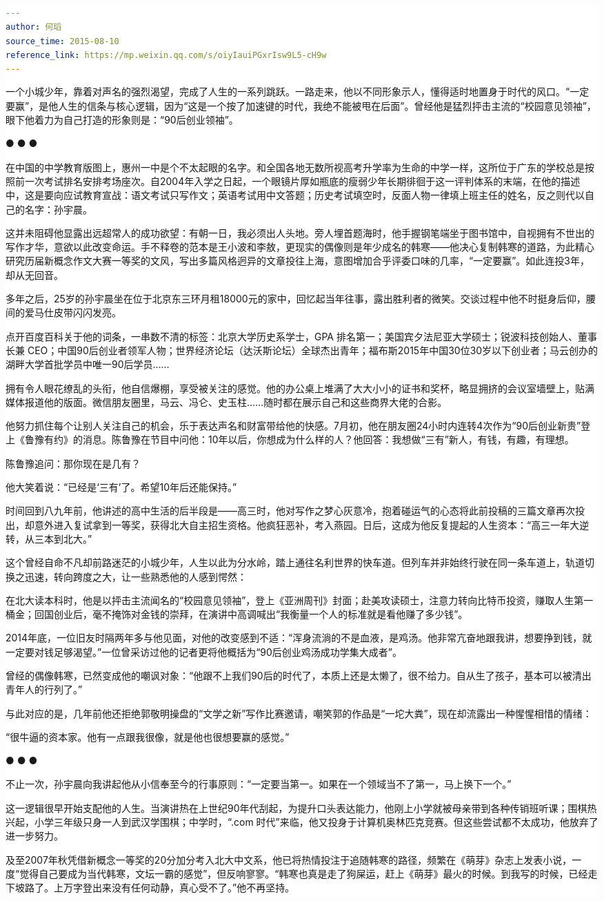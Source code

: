 ```yaml
---
author: 何瑫
source_time: 2015-08-10
reference_link: https://mp.weixin.qq.com/s/oiyIauiPGxrIsw9L5-cH9w
---
```


一个小城少年，靠着对声名的强烈渴望，完成了人生的一系列跳跃。一路走来，他以不同形象示人，懂得适时地置身于时代的风口。“一定要赢”，是他人生的信条与核心逻辑，因为“这是一个按了加速键的时代，我绝不能被甩在后面”。曾经他是猛烈抨击主流的“校园意见领袖”，眼下他着力为自己打造的形象则是：“90后创业领袖”。

● ● ●

在中国的中学教育版图上，惠州一中是个不太起眼的名字。和全国各地无数所视高考升学率为生命的中学一样，这所位于广东的学校总是按照前一次考试排名安排考场座次。自2004年入学之日起，一个眼镜片厚如瓶底的瘦弱少年长期徘徊于这一评判体系的末端，在他的描述中，这是要向应试教育宣战：语文考试只写作文；英语考试用中文答题；历史考试填空时，反面人物一律填上班主任的姓名，反之则代以自己的名字：孙宇晨。

这并未阻碍他显露出远超常人的成功欲望：有朝一日，我必须出人头地。旁人埋首题海时，他手握钢笔端坐于图书馆中，自视拥有不世出的写作才华，意欲以此改变命运。手不释卷的范本是王小波和李敖，更现实的偶像则是年少成名的韩寒——他决心复制韩寒的道路，为此精心研究历届新概念作文大赛一等奖的文风，写出多篇风格迥异的文章投往上海，意图增加合乎评委口味的几率，“一定要赢”。如此连投3年，却从无回音。

多年之后，25岁的孙宇晨坐在位于北京东三环月租18000元的家中，回忆起当年往事，露出胜利者的微笑。交谈过程中他不时挺身后仰，腰间的爱马仕皮带闪闪发亮。

点开百度百科关于他的词条，一串数不清的标签：北京大学历史系学士，GPA 排名第一；美国宾夕法尼亚大学硕士；锐波科技创始人、董事长兼 CEO；中国90后创业者领军人物；世界经济论坛（达沃斯论坛）全球杰出青年；福布斯2015年中国30位30岁以下创业者；马云创办的湖畔大学首批学员中唯一90后学员……

拥有令人眼花缭乱的头衔，他自信爆棚，享受被关注的感觉。他的办公桌上堆满了大大小小的证书和奖杯，略显拥挤的会议室墙壁上，贴满媒体报道他的版面。微信朋友圈里，马云、冯仑、史玉柱……随时都在展示自己和这些商界大佬的合影。

他努力抓住每个让别人关注自己的机会，乐于表达声名和财富带给他的快感。7月初，他在朋友圈24小时内连转4次作为“90后创业新贵”登上《鲁豫有约》的消息。陈鲁豫在节目中问他：10年以后，你想成为什么样的人？他回答：我想做“三有”新人，有钱，有趣，有理想。

陈鲁豫追问：那你现在是几有？

他大笑着说：“已经是‘三有’了。希望10年后还能保持。”

时间回到八九年前，他讲述的高中生活的后半段是——高三时，他对写作之梦心灰意冷，抱着碰运气的心态将此前投稿的三篇文章再次投出，却意外进入复试拿到一等奖，获得北大自主招生资格。他疯狂恶补，考入燕园。日后，这成为他反复提起的人生资本：“高三一年大逆转，从三本到北大。”

这个曾经自命不凡却前路迷茫的小城少年，人生以此为分水岭，踏上通往名利世界的快车道。但列车并非始终行驶在同一条车道上，轨道切换之迅速，转向跨度之大，让一些熟悉他的人感到愕然：

在北大读本科时，他是以抨击主流闻名的“校园意见领袖”，登上《亚洲周刊》封面；赴美攻读硕士，注意力转向比特币投资，赚取人生第一桶金；回国创业后，毫不掩饰对金钱的崇拜，在演讲中高调喊出“我衡量一个人的标准就是看他赚了多少钱”。

2014年底，一位旧友时隔两年多与他见面，对他的改变感到不适：“浑身流淌的不是血液，是鸡汤。他非常亢奋地跟我讲，想要挣到钱，就一定要对钱足够渴望。”一位曾采访过他的记者更将他概括为“90后创业鸡汤成功学集大成者”。

曾经的偶像韩寒，已然变成他的嘲讽对象：“他跟不上我们90后的时代了，本质上还是太懒了，很不给力。自从生了孩子，基本可以被清出青年人的行列了。”

与此对应的是，几年前他还拒绝郭敬明操盘的“文学之新”写作比赛邀请，嘲笑郭的作品是“一坨大粪”，现在却流露出一种惺惺相惜的情绪：

“很牛逼的资本家。他有一点跟我很像，就是他也很想要赢的感觉。”

● ● ●

不止一次，孙宇晨向我讲起他从小信奉至今的行事原则：“一定要当第一。如果在一个领域当不了第一，马上换下一个。”

这一逻辑很早开始支配他的人生。当演讲热在上世纪90年代刮起，为提升口头表达能力，他刚上小学就被母亲带到各种传销班听课；围棋热兴起，小学三年级只身一人到武汉学围棋；中学时，“.com 时代”来临，他又投身于计算机奥林匹克竞赛。但这些尝试都不太成功，他放弃了进一步努力。

及至2007年秋凭借新概念一等奖的20分加分考入北大中文系，他已将热情投注于追随韩寒的路径，频繁在《萌芽》杂志上发表小说，一度“觉得自己要成为当代韩寒，文坛一霸的感觉”，但反响寥寥。“韩寒也真是走了狗屎运，赶上《萌芽》最火的时候。到我写的时候，已经走下坡路了。上万字登出来没有任何动静，真心受不了。”他不再坚持。
